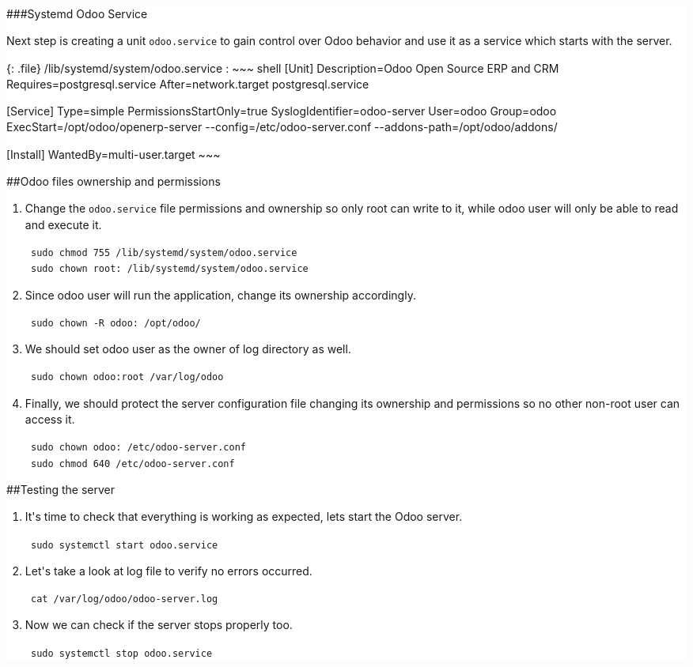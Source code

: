 ###Systemd Odoo Service

Next step is creating a unit `odoo.service` to gain control over Odoo behavior and use it as a service which starts with the server.

{: .file}
/lib/systemd/system/odoo.service
:   ~~~ shell
[Unit]
Description=Odoo Open Source ERP and CRM
Requires=postgresql.service
After=network.target postgresql.service

[Service]
Type=simple
PermissionsStartOnly=true
SyslogIdentifier=odoo-server
User=odoo
Group=odoo
ExecStart=/opt/odoo/openerp-server --config=/etc/odoo-server.conf --addons-path=/opt/odoo/addons/

[Install]
WantedBy=multi-user.target
    ~~~

##Odoo files ownership and permissions

1. Change the `odoo.service` file permissions and ownership so only root can write to it, while odoo user will only be able to read and execute it.

		sudo chmod 755 /lib/systemd/system/odoo.service
		sudo chown root: /lib/systemd/system/odoo.service

2. Since odoo user will run the application, change its ownership accordingly.

		sudo chown -R odoo: /opt/odoo/

3. We should set odoo user as the owner of log directory as well.

		sudo chown odoo:root /var/log/odoo

4. Finally,  we should protect the server configuration file changing its ownership and permissions so no other non-root user can access it.

		sudo chown odoo: /etc/odoo-server.conf
		sudo chmod 640 /etc/odoo-server.conf

##Testing the server

1. It's time to check that everything is working as expected, lets start the Odoo server.

		sudo systemctl start odoo.service

2. Let's take a look at log file to verify no errors occurred.

		cat /var/log/odoo/odoo-server.log

3. Now we can check if the server stops properly too.

		sudo systemctl stop odoo.service
